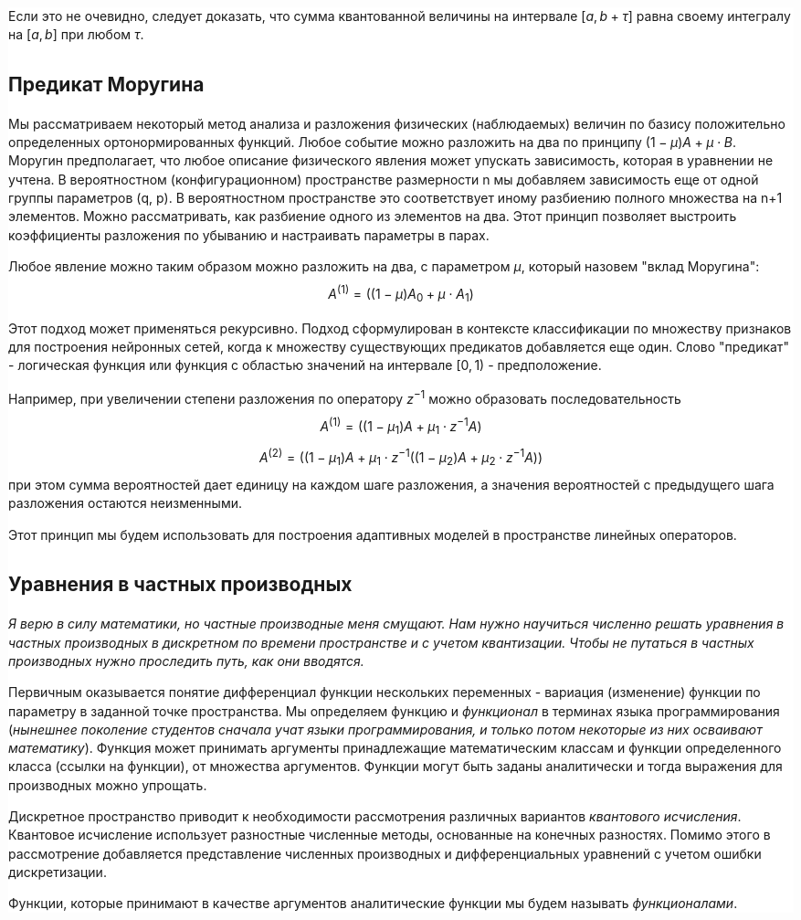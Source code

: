 Если это не очевидно, следует доказать, что сумма квантованной величины на интервале $[a,b+\tau]$ равна своему интегралу на $[a,b]$ при любом $\tau$. 

## Предикат Моругина

Мы рассматриваем некоторый метод анализа и разложения физических (наблюдаемых) величин по базису положительно определенных ортонормированных функций. Любое событие можно разложить на два по принципу $(1-\mu)A + \mu \cdot B$. Моругин предполагает, что любое описание физического явления может упускать зависимость, которая в уравнении не учтена. В вероятностном (конфигурационном) пространстве размерности n мы добавляем зависимость еще от одной группы параметров (q, p). В вероятностном пространстве это соответствует иному разбиению полного множества на n+1 элементов. Можно рассматривать, как разбиение одного из элементов на два. Этот принцип позволяет выстроить коэффициенты разложения по убыванию и настраивать параметры в парах. 

Любое явление можно таким образом можно разложить на два, с параметром $\mu$, который назовем "вклад Моругина":
$$A^{(1)} = ((1-\mu)A_{0} + \mu \cdot A_{1})$$

Этот подход может применяться рекурсивно. Подход сформулирован в контексте классификации по множеству признаков для построения нейронных сетей, когда к множеству существующих предикатов добавляется еще один. Слово "предикат" - логическая функция или функция с областью значений на интервале $[0,1)$ - предположение. 

Например, при увеличении степени разложения по оператору $z^{-1}$ можно образовать последовательность
$$A^{(1)} = ((1-\mu_1)A + \mu_1 \cdot z^{-1}A)$$
$$A^{(2)} = ((1-\mu_1)A + \mu_1 \cdot z^{-1}((1-\mu_2)A + \mu_2 \cdot z^{-1}A))$$
при этом сумма вероятностей дает единицу на каждом шаге разложения, а значения вероятностей с предыдущего шага разложения остаются неизменными. 

Этот принцип мы будем использовать для построения адаптивных моделей в пространстве линейных операторов. 

## Уравнения в частных производных

*Я верю в силу математики, но частные производные меня смущают. Нам нужно научиться численно решать уравнения в частных производных в дискретном по времени пространстве и с учетом квантизации. Чтобы не путаться в частных производных нужно проследить путь, как они вводятся.*

Первичным оказывается понятие дифференциал функции нескольких переменных - вариация (изменение) функции по параметру в заданной точке пространства. Мы определяем функцию и _функционал_ в терминах языка программирования (*нынешнее поколение студентов сначала учат языки программирования, и только потом некоторые из них осваивают математику*). Функция может принимать аргументы принадлежащие математическим классам и функции определенного класса (ссылки на функции), от множества аргументов. Функции могут быть заданы аналитически и тогда выражения для производных можно упрощать. 

Дискретное пространство приводит к необходимости рассмотрения различных вариантов _квантового исчисления_. Квантовое исчисление использует разностные численные методы, основанные на конечных разностях. Помимо этого в рассмотрение добавляется представление численных производных и дифференциальных уравнений с учетом ошибки дискретизации.

Функции, которые принимают в качестве аргументов аналитические функции мы будем называть _функционалами_.
